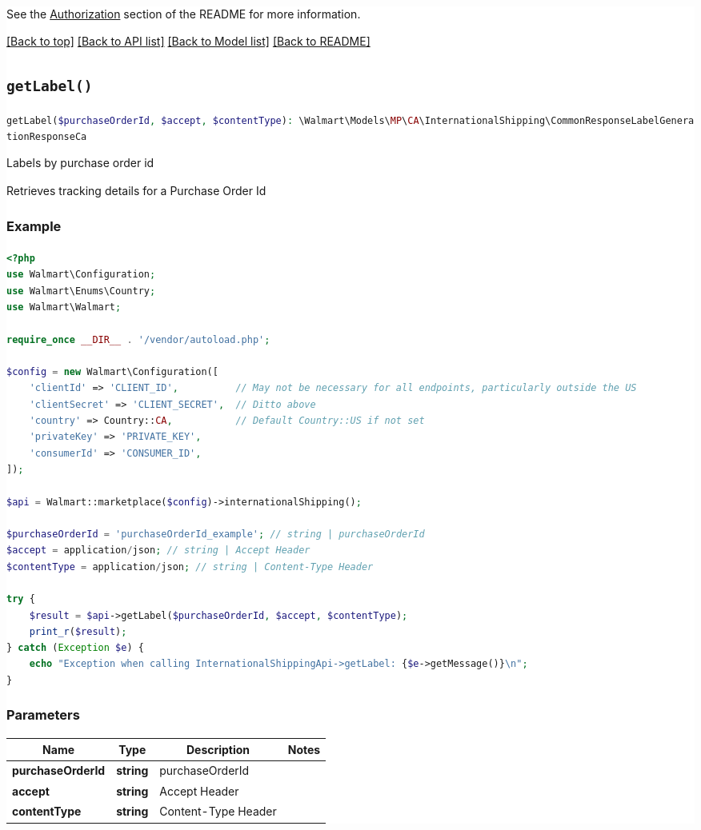 See the [Authorization](../../../../README.md#authorization) section of the README for more information.


[[Back to top]](#) [[Back to API list]](../../../../README.md#supported-apis)
[[Back to Model list]](../../../Models/MP/CA)
[[Back to README]](../../../../README.md)

## `getLabel()`

```php
getLabel($purchaseOrderId, $accept, $contentType): \Walmart\Models\MP\CA\InternationalShipping\CommonResponseLabelGenerationResponseCa
```
Labels by purchase order id

Retrieves tracking details for a Purchase Order Id

### Example

```php
<?php
use Walmart\Configuration;
use Walmart\Enums\Country;
use Walmart\Walmart;

require_once __DIR__ . '/vendor/autoload.php';

$config = new Walmart\Configuration([
    'clientId' => 'CLIENT_ID',          // May not be necessary for all endpoints, particularly outside the US
    'clientSecret' => 'CLIENT_SECRET',  // Ditto above
    'country' => Country::CA,           // Default Country::US if not set
    'privateKey' => 'PRIVATE_KEY',
    'consumerId' => 'CONSUMER_ID',
]);

$api = Walmart::marketplace($config)->internationalShipping();

$purchaseOrderId = 'purchaseOrderId_example'; // string | purchaseOrderId
$accept = application/json; // string | Accept Header
$contentType = application/json; // string | Content-Type Header

try {
    $result = $api->getLabel($purchaseOrderId, $accept, $contentType);
    print_r($result);
} catch (Exception $e) {
    echo "Exception when calling InternationalShippingApi->getLabel: {$e->getMessage()}\n";
}
```

### Parameters
| Name | Type | Description  | Notes |
| ------------- | ------------- | ------------- | ------------- |
| **purchaseOrderId** | **string**| purchaseOrderId | |
| **accept** | **string**| Accept Header | |
| **contentType** | **string**| Content-Type Header | |
